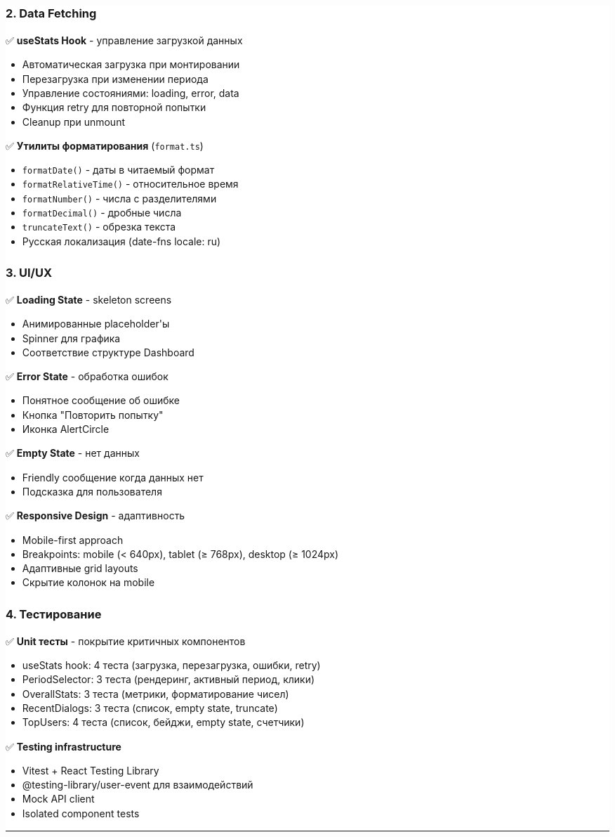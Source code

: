 ### 2. Data Fetching

✅ **useStats Hook** - управление загрузкой данных
- Автоматическая загрузка при монтировании
- Перезагрузка при изменении периода
- Управление состояниями: loading, error, data
- Функция retry для повторной попытки
- Cleanup при unmount

✅ **Утилиты форматирования** (`format.ts`)
- `formatDate()` - даты в читаемый формат
- `formatRelativeTime()` - относительное время
- `formatNumber()` - числа с разделителями
- `formatDecimal()` - дробные числа
- `truncateText()` - обрезка текста
- Русская локализация (date-fns locale: ru)

### 3. UI/UX

✅ **Loading State** - skeleton screens
- Анимированные placeholder'ы
- Spinner для графика
- Соответствие структуре Dashboard

✅ **Error State** - обработка ошибок
- Понятное сообщение об ошибке
- Кнопка "Повторить попытку"
- Иконка AlertCircle

✅ **Empty State** - нет данных
- Friendly сообщение когда данных нет
- Подсказка для пользователя

✅ **Responsive Design** - адаптивность
- Mobile-first approach
- Breakpoints: mobile (< 640px), tablet (≥ 768px), desktop (≥ 1024px)
- Адаптивные grid layouts
- Скрытие колонок на mobile

### 4. Тестирование

✅ **Unit тесты** - покрытие критичных компонентов
- useStats hook: 4 теста (загрузка, перезагрузка, ошибки, retry)
- PeriodSelector: 3 теста (рендеринг, активный период, клики)
- OverallStats: 3 теста (метрики, форматирование чисел)
- RecentDialogs: 3 теста (список, empty state, truncate)
- TopUsers: 4 теста (список, бейджи, empty state, счетчики)

✅ **Testing infrastructure**
- Vitest + React Testing Library
- @testing-library/user-event для взаимодействий
- Mock API client
- Isolated component tests

---